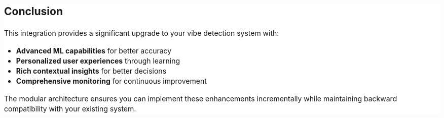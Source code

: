 ## Conclusion

This integration provides a significant upgrade to your vibe detection system with:

- **Advanced ML capabilities** for better accuracy
- **Personalized user experiences** through learning
- **Rich contextual insights** for better decisions
- **Comprehensive monitoring** for continuous improvement

The modular architecture ensures you can implement these enhancements incrementally while maintaining backward compatibility with your existing system.